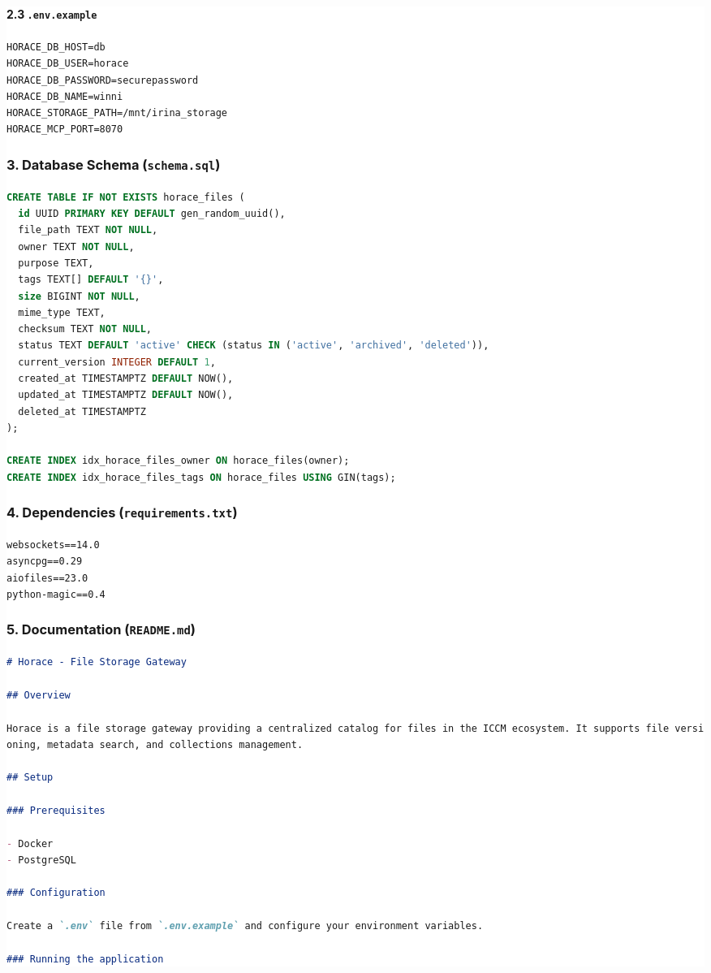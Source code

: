 #### 2.3 `.env.example`

```
HORACE_DB_HOST=db
HORACE_DB_USER=horace
HORACE_DB_PASSWORD=securepassword
HORACE_DB_NAME=winni
HORACE_STORAGE_PATH=/mnt/irina_storage
HORACE_MCP_PORT=8070
```

### 3. Database Schema (`schema.sql`)

```sql
CREATE TABLE IF NOT EXISTS horace_files (
  id UUID PRIMARY KEY DEFAULT gen_random_uuid(),
  file_path TEXT NOT NULL,
  owner TEXT NOT NULL,
  purpose TEXT,
  tags TEXT[] DEFAULT '{}',
  size BIGINT NOT NULL,
  mime_type TEXT,
  checksum TEXT NOT NULL,
  status TEXT DEFAULT 'active' CHECK (status IN ('active', 'archived', 'deleted')),
  current_version INTEGER DEFAULT 1,
  created_at TIMESTAMPTZ DEFAULT NOW(),
  updated_at TIMESTAMPTZ DEFAULT NOW(),
  deleted_at TIMESTAMPTZ
);

CREATE INDEX idx_horace_files_owner ON horace_files(owner);
CREATE INDEX idx_horace_files_tags ON horace_files USING GIN(tags);
```

### 4. Dependencies (`requirements.txt`)

```
websockets==14.0
asyncpg==0.29
aiofiles==23.0
python-magic==0.4
```

### 5. Documentation (`README.md`)

```markdown
# Horace - File Storage Gateway

## Overview

Horace is a file storage gateway providing a centralized catalog for files in the ICCM ecosystem. It supports file versioning, metadata search, and collections management.

## Setup

### Prerequisites

- Docker
- PostgreSQL

### Configuration

Create a `.env` file from `.env.example` and configure your environment variables.

### Running the application

```